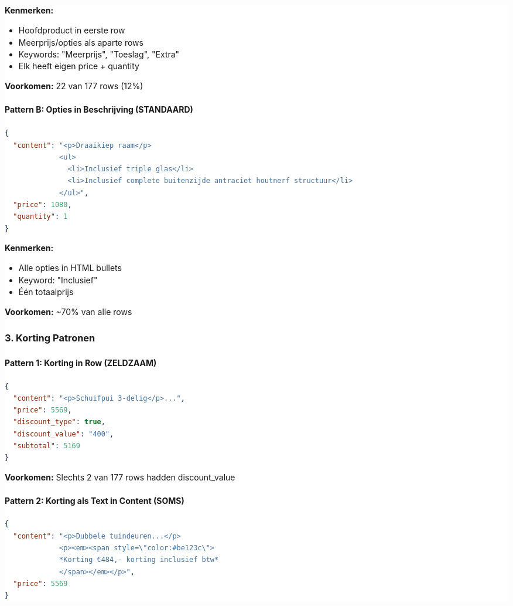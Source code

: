 **Kenmerken:**
- Hoofdproduct in eerste row
- Meerprijs/opties als aparte rows
- Keywords: "Meerprijs", "Toeslag", "Extra"
- Elk heeft eigen price + quantity

**Voorkomen:** 22 van 177 rows (12%)

#### Pattern B: Opties in Beschrijving (STANDAARD)

```json
{
  "content": "<p>Draaikiep raam</p>
             <ul>
               <li>Inclusief triple glas</li>
               <li>Inclusief complete buitenzijde antraciet houtnerf structuur</li>
             </ul>",
  "price": 1080,
  "quantity": 1
}
```

**Kenmerken:**
- Alle opties in HTML bullets
- Keyword: "Inclusief"
- Één totaalprijs

**Voorkomen:** ~70% van alle rows

### 3. Korting Patronen

#### Pattern 1: Korting in Row (ZELDZAAM)

```json
{
  "content": "<p>Schuifpui 3-delig</p>...",
  "price": 5569,
  "discount_type": true,
  "discount_value": "400",
  "subtotal": 5169
}
```

**Voorkomen:** Slechts 2 van 177 rows hadden discount_value

#### Pattern 2: Korting als Text in Content (SOMS)

```json
{
  "content": "<p>Dubbele tuindeuren...</p>
             <p><em><span style=\"color:#be123c\">
             *Korting €484,- korting inclusief btw*
             </span></em></p>",
  "price": 5569
}
```
